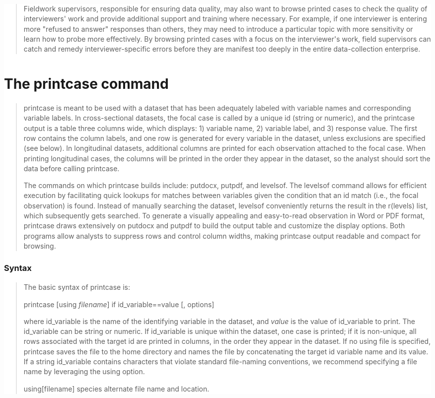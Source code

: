 > Fieldwork supervisors, responsible for ensuring data quality, may also
> want to browse printed cases to check the quality of interviewers'
> work and provide additional support and training where necessary. For
> example, if one interviewer is entering more "refused to answer"
> responses than others, they may need to introduce a particular topic
> with more sensitivity or learn how to probe more effectively. By
> browsing printed cases with a focus on the interviewer's work, field
> supervisors can catch and remedy interviewer-specific errors before
> they are manifest too deeply in the entire data-collection enterprise.

# The printcase command

> printcase is meant to be used with a dataset that has been adequately
> labeled with variable names and corresponding variable labels. In
> cross-sectional datasets, the focal case is called by a unique id
> (string or numeric), and the printcase output is a table three columns
> wide, which displays: 1) variable name, 2) variable label, and 3)
> response value. The first row contains the column labels, and one row
> is generated for every variable in the dataset, unless exclusions are
> specified (see below). In longitudinal datasets, additional columns
> are printed for each observation attached to the focal case. When
> printing longitudinal cases, the columns will be printed in the order
> they appear in the dataset, so the analyst should sort the data before
> calling printcase.
>
> The commands on which printcase builds include: putdocx, putpdf, and
> levelsof. The levelsof command allows for efficient execution by
> facilitating quick lookups for matches between variables given the
> condition that an id match (i.e., the focal observation) is found.
> Instead of manually searching the dataset, levelsof conveniently
> returns the result in the r(levels) list, which subsequently gets
> searched. To generate a visually appealing and easy-to-read
> observation in Word or PDF format, printcase draws extensively on
> putdocx and putpdf to build the output table and customize the display
> options. Both programs allow analysts to suppress rows and control
> column widths, making printcase output readable and compact for
> browsing.

### Syntax

> The basic syntax of printcase is:
>
> printcase \[using *filename*\] if id_variable==value \[, options\]
>
> where id_variable is the name of the identifying variable in the
> dataset, and *value* is the value of id_variable to print. The
> id_variable can be string or numeric. If id_variable is unique within
> the dataset, one case is printed; if it is non-unique, all rows
> associated with the target id are printed in columns, in the order
> they appear in the dataset. If no using file is specified, printcase
> saves the file to the home directory and names the file by
> concatenating the target id variable name and its value. If a string
> id_variable contains characters that violate standard file-naming
> conventions, we recommend specifying a file name by leveraging the
> using option.
>
> using\[filename\] species alternate file name and location.
